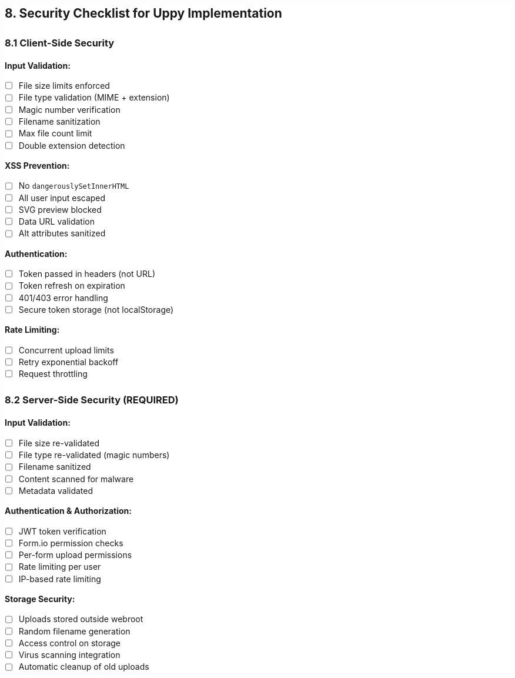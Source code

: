 
## 8. Security Checklist for Uppy Implementation

### 8.1 Client-Side Security

**Input Validation:**
- [ ] File size limits enforced
- [ ] File type validation (MIME + extension)
- [ ] Magic number verification
- [ ] Filename sanitization
- [ ] Max file count limit
- [ ] Double extension detection

**XSS Prevention:**
- [ ] No `dangerouslySetInnerHTML`
- [ ] All user input escaped
- [ ] SVG preview blocked
- [ ] Data URL validation
- [ ] Alt attributes sanitized

**Authentication:**
- [ ] Token passed in headers (not URL)
- [ ] Token refresh on expiration
- [ ] 401/403 error handling
- [ ] Secure token storage (not localStorage)

**Rate Limiting:**
- [ ] Concurrent upload limits
- [ ] Retry exponential backoff
- [ ] Request throttling

### 8.2 Server-Side Security (REQUIRED)

**Input Validation:**
- [ ] File size re-validated
- [ ] File type re-validated (magic numbers)
- [ ] Filename sanitized
- [ ] Content scanned for malware
- [ ] Metadata validated

**Authentication & Authorization:**
- [ ] JWT token verification
- [ ] Form.io permission checks
- [ ] Per-form upload permissions
- [ ] Rate limiting per user
- [ ] IP-based rate limiting

**Storage Security:**
- [ ] Uploads stored outside webroot
- [ ] Random filename generation
- [ ] Access control on storage
- [ ] Virus scanning integration
- [ ] Automatic cleanup of old uploads
